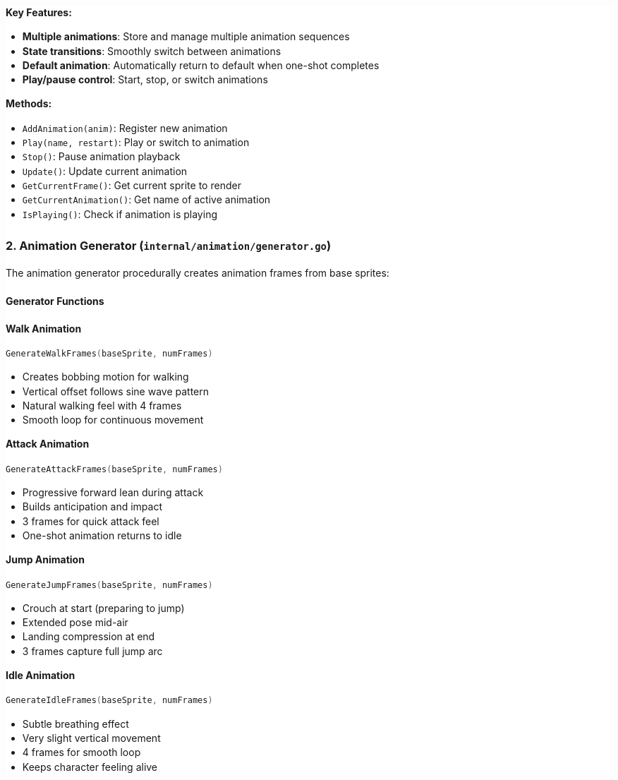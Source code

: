 **Key Features:**
- **Multiple animations**: Store and manage multiple animation sequences
- **State transitions**: Smoothly switch between animations
- **Default animation**: Automatically return to default when one-shot completes
- **Play/pause control**: Start, stop, or switch animations

**Methods:**
- `AddAnimation(anim)`: Register new animation
- `Play(name, restart)`: Play or switch to animation
- `Stop()`: Pause animation playback
- `Update()`: Update current animation
- `GetCurrentFrame()`: Get current sprite to render
- `GetCurrentAnimation()`: Get name of active animation
- `IsPlaying()`: Check if animation is playing

### 2. Animation Generator (`internal/animation/generator.go`)

The animation generator procedurally creates animation frames from base sprites:

#### Generator Functions

**Walk Animation**
```go
GenerateWalkFrames(baseSprite, numFrames)
```
- Creates bobbing motion for walking
- Vertical offset follows sine wave pattern
- Natural walking feel with 4 frames
- Smooth loop for continuous movement

**Attack Animation**
```go
GenerateAttackFrames(baseSprite, numFrames)
```
- Progressive forward lean during attack
- Builds anticipation and impact
- 3 frames for quick attack feel
- One-shot animation returns to idle

**Jump Animation**
```go
GenerateJumpFrames(baseSprite, numFrames)
```
- Crouch at start (preparing to jump)
- Extended pose mid-air
- Landing compression at end
- 3 frames capture full jump arc

**Idle Animation**
```go
GenerateIdleFrames(baseSprite, numFrames)
```
- Subtle breathing effect
- Very slight vertical movement
- 4 frames for smooth loop
- Keeps character feeling alive
